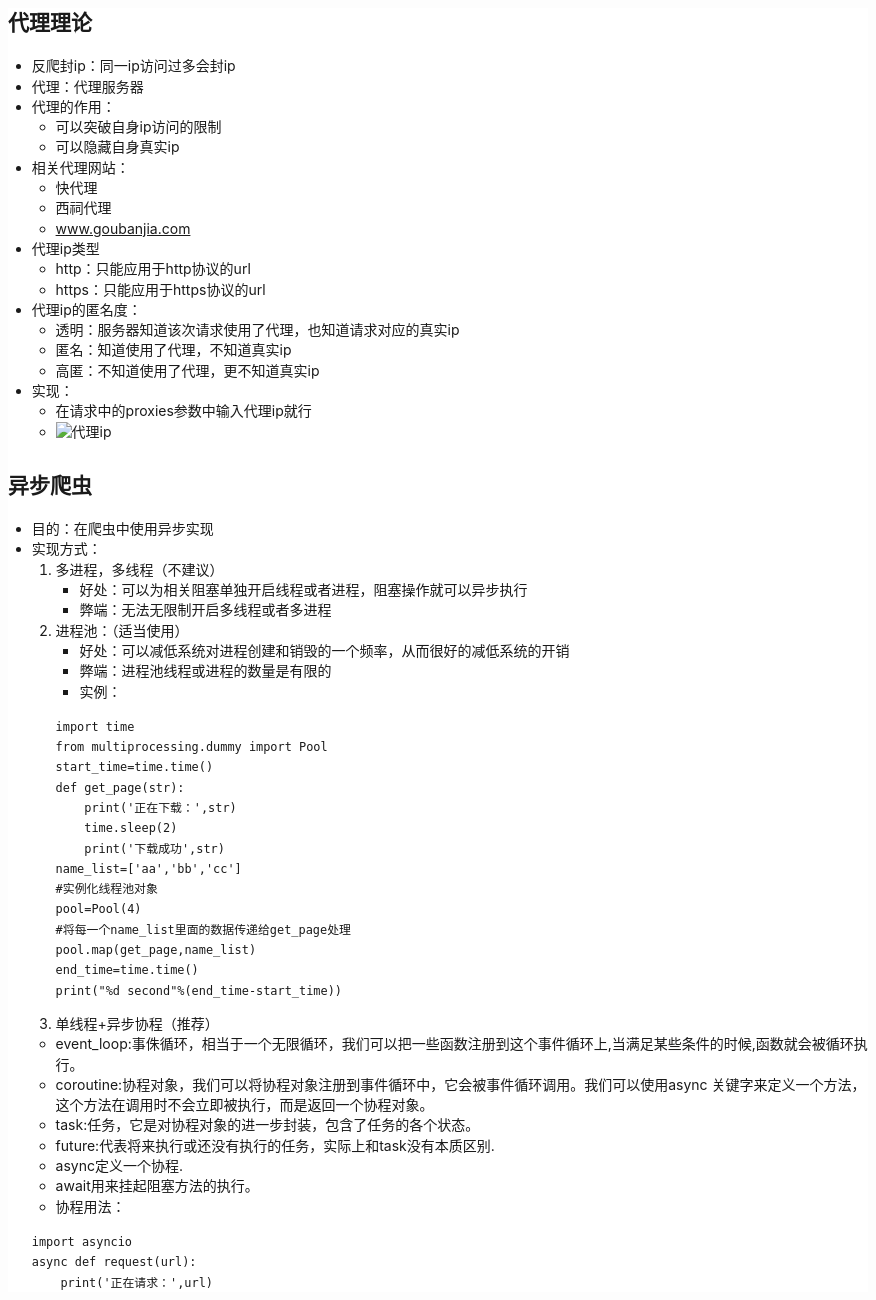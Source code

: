     


## 代理理论
- 反爬封ip：同一ip访问过多会封ip
- 代理：代理服务器
- 代理的作用：
  - 可以突破自身ip访问的限制
  - 可以隐藏自身真实ip
- 相关代理网站：
  - 快代理
  - 西祠代理
  - www.goubanjia.com
- 代理ip类型
  - http：只能应用于http协议的url
  - https：只能应用于https协议的url
- 代理ip的匿名度：
   -  透明：服务器知道该次请求使用了代理，也知道请求对应的真实ip
   -  匿名：知道使用了代理，不知道真实ip
   -  高匿：不知道使用了代理，更不知道真实ip
- 实现：
  - 在请求中的proxies参数中输入代理ip就行
  - ![代理ip](https://note.youdao.com/yws/public/resource/92933d878935240680c00793fc3e404c/xmlnote/WEBRESOURCE33b5a9f1dcbabfc93f46a4762deb1cb6/33)

## 异步爬虫
- 目的：在爬虫中使用异步实现
- 实现方式：
  1. 多进程，多线程（不建议）
     - 好处：可以为相关阻塞单独开启线程或者进程，阻塞操作就可以异步执行
     - 弊端：无法无限制开启多线程或者多进程
  2. 进程池：（适当使用）
     - 好处：可以减低系统对进程创建和销毁的一个频率，从而很好的减低系统的开销
     - 弊端：进程池线程或进程的数量是有限的 
     - 实例：
      ```
      import time
      from multiprocessing.dummy import Pool
      start_time=time.time()
      def get_page(str):
          print('正在下载：',str)
          time.sleep(2)
          print('下载成功',str)
      name_list=['aa','bb','cc']
      #实例化线程池对象
      pool=Pool(4)
      #将每一个name_list里面的数据传递给get_page处理
      pool.map(get_page,name_list)
      end_time=time.time()
      print("%d second"%(end_time-start_time))
      ```
  3. 单线程+异步协程（推荐）
    - event_loop:事侏循环，相当于一个无限循环，我们可以把一些函数注册到这个事件循环上,当满足某些条件的时候,函数就会被循环执行。
    - coroutine:协程对象，我们可以将协程对象注册到事件循环中，它会被事件循环调用。我们可以使用async 关键字来定义一个方法，这个方法在调用时不会立即被执行，而是返回一个协程对象。
    - task:任务，它是对协程对象的进一步封装，包含了任务的各个状态。
    - future:代表将来执行或还没有执行的任务，实际上和task没有本质区别.
    - async定义一个协程.
    - await用来挂起阻塞方法的执行。
    - 协程用法：
  ```
  import asyncio
  async def request(url):
      print('正在请求：',url)
  ```